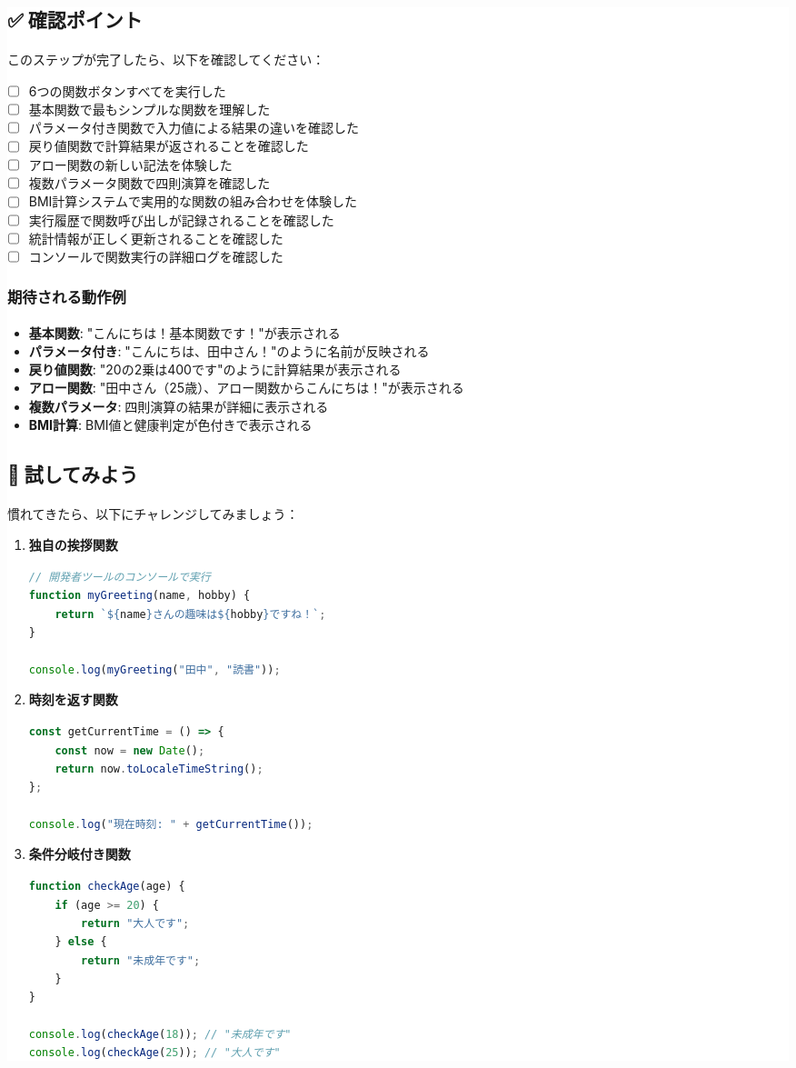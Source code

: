 ## ✅ 確認ポイント

このステップが完了したら、以下を確認してください：

- [ ] 6つの関数ボタンすべてを実行した
- [ ] 基本関数で最もシンプルな関数を理解した
- [ ] パラメータ付き関数で入力値による結果の違いを確認した
- [ ] 戻り値関数で計算結果が返されることを確認した
- [ ] アロー関数の新しい記法を体験した
- [ ] 複数パラメータ関数で四則演算を確認した
- [ ] BMI計算システムで実用的な関数の組み合わせを体験した
- [ ] 実行履歴で関数呼び出しが記録されることを確認した
- [ ] 統計情報が正しく更新されることを確認した
- [ ] コンソールで関数実行の詳細ログを確認した

### 期待される動作例
- **基本関数**: "こんにちは！基本関数です！"が表示される
- **パラメータ付き**: "こんにちは、田中さん！"のように名前が反映される
- **戻り値関数**: "20の2乗は400です"のように計算結果が表示される
- **アロー関数**: "田中さん（25歳）、アロー関数からこんにちは！"が表示される
- **複数パラメータ**: 四則演算の結果が詳細に表示される
- **BMI計算**: BMI値と健康判定が色付きで表示される

## 🎨 試してみよう

慣れてきたら、以下にチャレンジしてみましょう：

1. **独自の挨拶関数**
   ```javascript
   // 開発者ツールのコンソールで実行
   function myGreeting(name, hobby) {
       return `${name}さんの趣味は${hobby}ですね！`;
   }
   
   console.log(myGreeting("田中", "読書"));
   ```

2. **時刻を返す関数**
   ```javascript
   const getCurrentTime = () => {
       const now = new Date();
       return now.toLocaleTimeString();
   };
   
   console.log("現在時刻: " + getCurrentTime());
   ```

3. **条件分岐付き関数**
   ```javascript
   function checkAge(age) {
       if (age >= 20) {
           return "大人です";
       } else {
           return "未成年です";
       }
   }
   
   console.log(checkAge(18)); // "未成年です"
   console.log(checkAge(25)); // "大人です"
   ```
